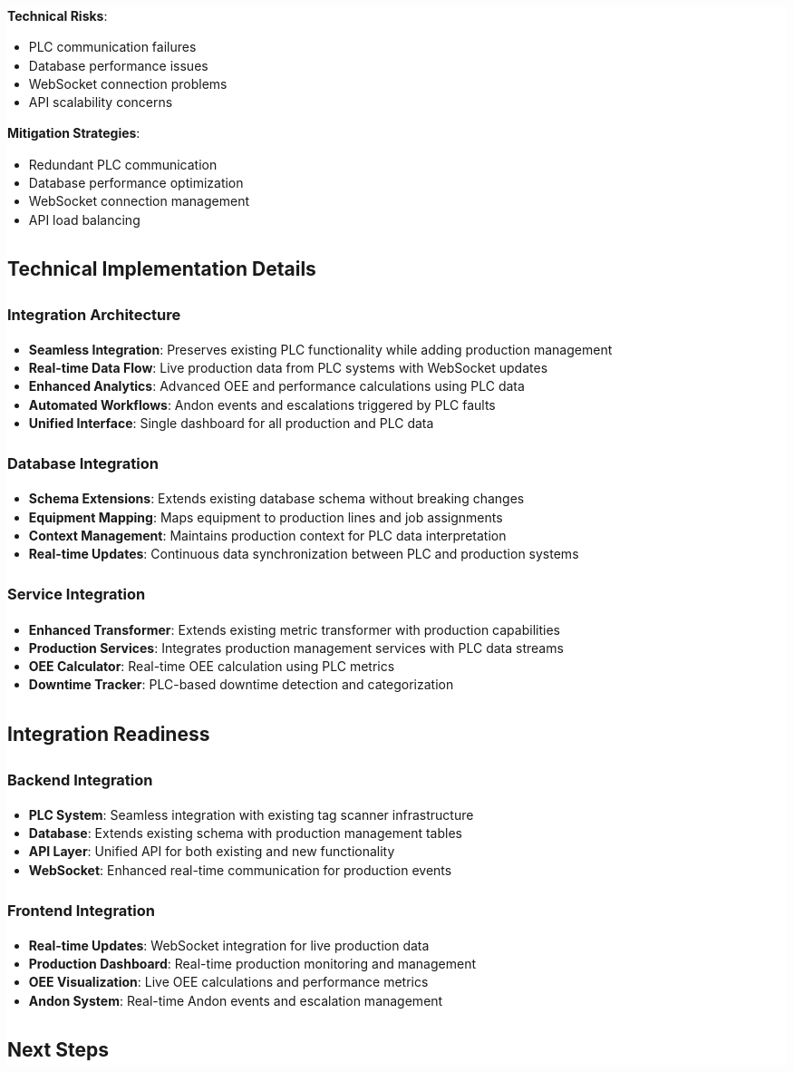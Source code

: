 **Technical Risks**:
- PLC communication failures
- Database performance issues
- WebSocket connection problems
- API scalability concerns

**Mitigation Strategies**:
- Redundant PLC communication
- Database performance optimization
- WebSocket connection management
- API load balancing

## Technical Implementation Details

### Integration Architecture
- **Seamless Integration**: Preserves existing PLC functionality while adding production management
- **Real-time Data Flow**: Live production data from PLC systems with WebSocket updates
- **Enhanced Analytics**: Advanced OEE and performance calculations using PLC data
- **Automated Workflows**: Andon events and escalations triggered by PLC faults
- **Unified Interface**: Single dashboard for all production and PLC data

### Database Integration
- **Schema Extensions**: Extends existing database schema without breaking changes
- **Equipment Mapping**: Maps equipment to production lines and job assignments
- **Context Management**: Maintains production context for PLC data interpretation
- **Real-time Updates**: Continuous data synchronization between PLC and production systems

### Service Integration
- **Enhanced Transformer**: Extends existing metric transformer with production capabilities
- **Production Services**: Integrates production management services with PLC data streams
- **OEE Calculator**: Real-time OEE calculation using PLC metrics
- **Downtime Tracker**: PLC-based downtime detection and categorization

## Integration Readiness

### Backend Integration
- **PLC System**: Seamless integration with existing tag scanner infrastructure
- **Database**: Extends existing schema with production management tables
- **API Layer**: Unified API for both existing and new functionality
- **WebSocket**: Enhanced real-time communication for production events

### Frontend Integration
- **Real-time Updates**: WebSocket integration for live production data
- **Production Dashboard**: Real-time production monitoring and management
- **OEE Visualization**: Live OEE calculations and performance metrics
- **Andon System**: Real-time Andon events and escalation management

## Next Steps
